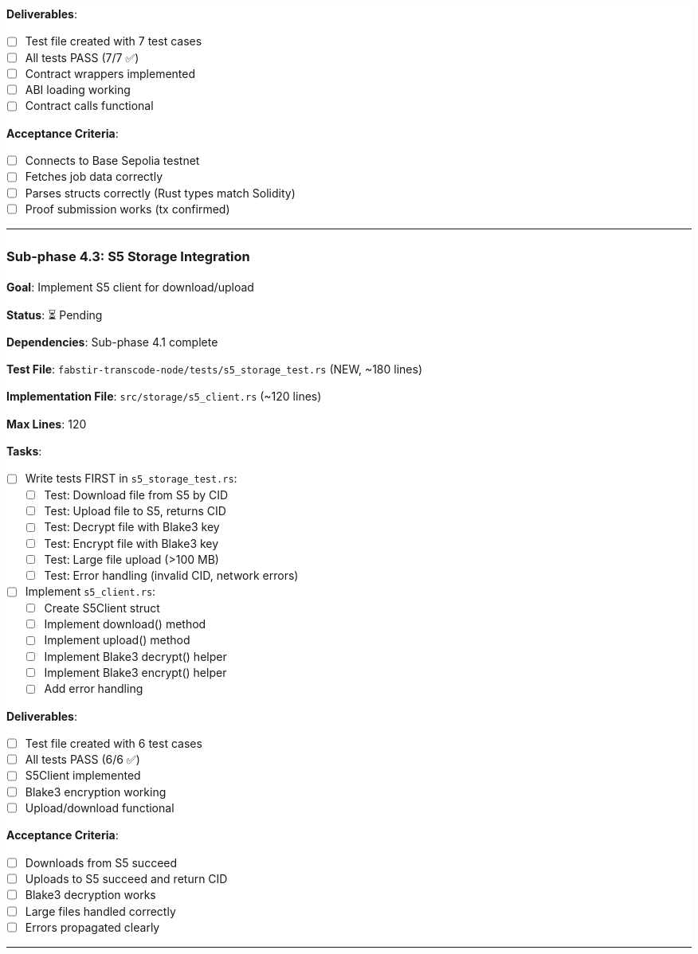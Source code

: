 **Deliverables**:
- [ ] Test file created with 7 test cases
- [ ] All tests PASS (7/7 ✅)
- [ ] Contract wrappers implemented
- [ ] ABI loading working
- [ ] Contract calls functional

**Acceptance Criteria**:
- [ ] Connects to Base Sepolia testnet
- [ ] Fetches job data correctly
- [ ] Parses structs correctly (Rust types match Solidity)
- [ ] Proof submission works (tx confirmed)

---

### Sub-phase 4.3: S5 Storage Integration

**Goal**: Implement S5 client for download/upload

**Status**: ⏳ Pending

**Dependencies**: Sub-phase 4.1 complete

**Test File**: `fabstir-transcode-node/tests/s5_storage_test.rs` (NEW, ~180 lines)

**Implementation File**: `src/storage/s5_client.rs` (~120 lines)

**Max Lines**: 120

**Tasks**:
- [ ] Write tests FIRST in `s5_storage_test.rs`:
  - [ ] Test: Download file from S5 by CID
  - [ ] Test: Upload file to S5, returns CID
  - [ ] Test: Decrypt file with Blake3 key
  - [ ] Test: Encrypt file with Blake3 key
  - [ ] Test: Large file upload (>100 MB)
  - [ ] Test: Error handling (invalid CID, network errors)
- [ ] Implement `s5_client.rs`:
  - [ ] Create S5Client struct
  - [ ] Implement download() method
  - [ ] Implement upload() method
  - [ ] Implement Blake3 decrypt() helper
  - [ ] Implement Blake3 encrypt() helper
  - [ ] Add error handling

**Deliverables**:
- [ ] Test file created with 6 test cases
- [ ] All tests PASS (6/6 ✅)
- [ ] S5Client implemented
- [ ] Blake3 encryption working
- [ ] Upload/download functional

**Acceptance Criteria**:
- [ ] Downloads from S5 succeed
- [ ] Uploads to S5 succeed and return CID
- [ ] Blake3 decryption works
- [ ] Large files handled correctly
- [ ] Errors propagated clearly

---